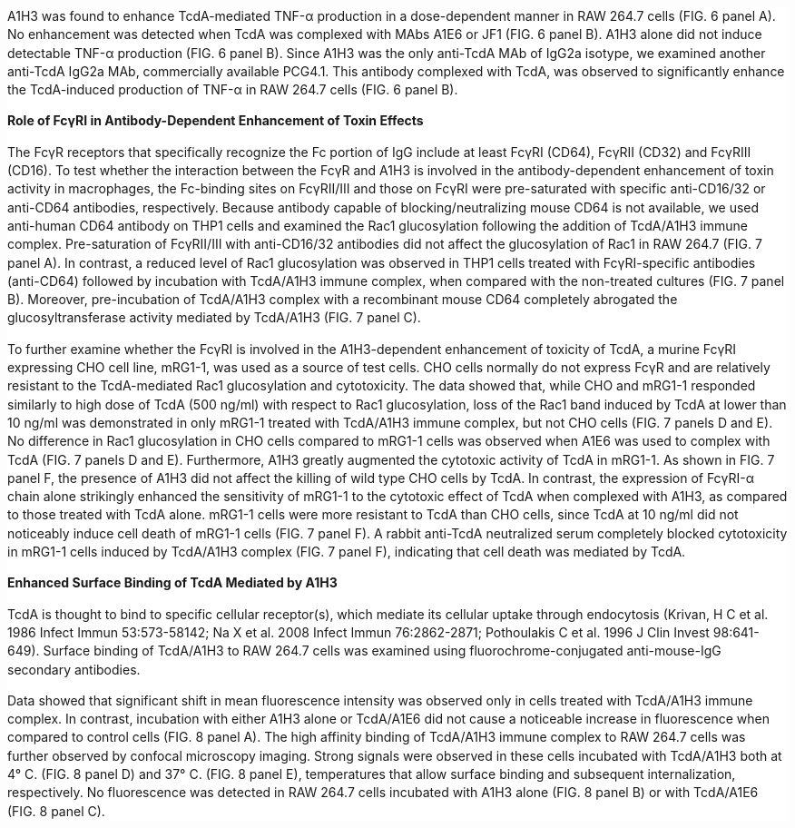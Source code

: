 A1H3 was found to enhance TcdA-mediated TNF-α production in a dose-dependent manner in RAW 264.7 cells (FIG. 6 panel A). No enhancement was detected when TcdA was complexed with MAbs A1E6 or JF1 (FIG. 6 panel B). A1H3 alone did not induce detectable TNF-α production (FIG. 6 panel B). Since A1H3 was the only anti-TcdA MAb of IgG2a isotype, we examined another anti-TcdA IgG2a MAb, commercially available PCG4.1. This antibody complexed with TcdA, was observed to significantly enhance the TcdA-induced production of TNF-α in RAW 264.7 cells (FIG. 6 panel B).

**Role of FcγRI in Antibody-Dependent Enhancement of Toxin Effects**

The FcγR receptors that specifically recognize the Fc portion of IgG include at least FcγRI (CD64), FcγRII (CD32) and FcγRIII (CD16). To test whether the interaction between the FcγR and A1H3 is involved in the antibody-dependent enhancement of toxin activity in macrophages, the Fc-binding sites on FcγRII/III and those on FcγRI were pre-saturated with specific anti-CD16/32 or anti-CD64 antibodies, respectively. Because antibody capable of blocking/neutralizing mouse CD64 is not available, we used anti-human CD64 antibody on THP1 cells and examined the Rac1 glucosylation following the addition of TcdA/A1H3 immune complex. Pre-saturation of FcγRII/III with anti-CD16/32 antibodies did not affect the glucosylation of Rac1 in RAW 264.7 (FIG. 7 panel A). In contrast, a reduced level of Rac1 glucosylation was observed in THP1 cells treated with FcγRI-specific antibodies (anti-CD64) followed by incubation with TcdA/A1H3 immune complex, when compared with the non-treated cultures (FIG. 7 panel B). Moreover, pre-incubation of TcdA/A1H3 complex with a recombinant mouse CD64 completely abrogated the glucosyltransferase activity mediated by TcdA/A1H3 (FIG. 7 panel C).

To further examine whether the FcγRI is involved in the A1H3-dependent enhancement of toxicity of TcdA, a murine FcγRI expressing CHO cell line, mRG1-1, was used as a source of test cells. CHO cells normally do not express FcγR and are relatively resistant to the TcdA-mediated Rac1 glucosylation and cytotoxicity. The data showed that, while CHO and mRG1-1 responded similarly to high dose of TcdA (500 ng/ml) with respect to Rac1 glucosylation, loss of the Rac1 band induced by TcdA at lower than 10 ng/ml was demonstrated in only mRG1-1 treated with TcdA/A1H3 immune complex, but not CHO cells (FIG. 7 panels D and E). No difference in Rac1 glucosylation in CHO cells compared to mRG1-1 cells was observed when A1E6 was used to complex with TcdA (FIG. 7 panels D and E). Furthermore, A1H3 greatly augmented the cytotoxic activity of TcdA in mRG1-1. As shown in FIG. 7 panel F, the presence of A1H3 did not affect the killing of wild type CHO cells by TcdA. In contrast, the expression of FcγRI-α chain alone strikingly enhanced the sensitivity of mRG1-1 to the cytotoxic effect of TcdA when complexed with A1H3, as compared to those treated with TcdA alone. mRG1-1 cells were more resistant to TcdA than CHO cells, since TcdA at 10 ng/ml did not noticeably induce cell death of mRG1-1 cells (FIG. 7 panel F). A rabbit anti-TcdA neutralized serum completely blocked cytotoxicity in mRG1-1 cells induced by TcdA/A1H3 complex (FIG. 7 panel F), indicating that cell death was mediated by TcdA.

**Enhanced Surface Binding of TcdA Mediated by A1H3**

TcdA is thought to bind to specific cellular receptor(s), which mediate its cellular uptake through endocytosis (Krivan, H C et al. 1986 Infect Immun 53:573-58142; Na X et al. 2008 Infect Immun 76:2862-2871; Pothoulakis C et al. 1996 J Clin Invest 98:641-649). Surface binding of TcdA/A1H3 to RAW 264.7 cells was examined using fluorochrome-conjugated anti-mouse-IgG secondary antibodies.

Data showed that significant shift in mean fluorescence intensity was observed only in cells treated with TcdA/A1H3 immune complex. In contrast, incubation with either A1H3 alone or TcdA/A1E6 did not cause a noticeable increase in fluorescence when compared to control cells (FIG. 8 panel A). The high affinity binding of TcdA/A1H3 immune complex to RAW 264.7 cells was further observed by confocal microscopy imaging. Strong signals were observed in these cells incubated with TcdA/A1H3 both at 4° C. (FIG. 8 panel D) and 37° C. (FIG. 8 panel E), temperatures that allow surface binding and subsequent internalization, respectively. No fluorescence was detected in RAW 264.7 cells incubated with A1H3 alone (FIG. 8 panel B) or with TcdA/A1E6 (FIG. 8 panel C).
